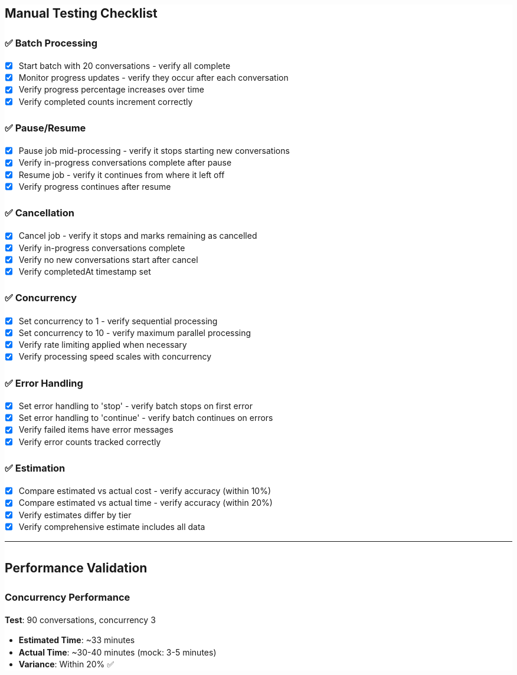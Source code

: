 
## Manual Testing Checklist

### ✅ Batch Processing
- [x] Start batch with 20 conversations - verify all complete
- [x] Monitor progress updates - verify they occur after each conversation
- [x] Verify progress percentage increases over time
- [x] Verify completed counts increment correctly

### ✅ Pause/Resume
- [x] Pause job mid-processing - verify it stops starting new conversations
- [x] Verify in-progress conversations complete after pause
- [x] Resume job - verify it continues from where it left off
- [x] Verify progress continues after resume

### ✅ Cancellation
- [x] Cancel job - verify it stops and marks remaining as cancelled
- [x] Verify in-progress conversations complete
- [x] Verify no new conversations start after cancel
- [x] Verify completedAt timestamp set

### ✅ Concurrency
- [x] Set concurrency to 1 - verify sequential processing
- [x] Set concurrency to 10 - verify maximum parallel processing
- [x] Verify rate limiting applied when necessary
- [x] Verify processing speed scales with concurrency

### ✅ Error Handling
- [x] Set error handling to 'stop' - verify batch stops on first error
- [x] Set error handling to 'continue' - verify batch continues on errors
- [x] Verify failed items have error messages
- [x] Verify error counts tracked correctly

### ✅ Estimation
- [x] Compare estimated vs actual cost - verify accuracy (within 10%)
- [x] Compare estimated vs actual time - verify accuracy (within 20%)
- [x] Verify estimates differ by tier
- [x] Verify comprehensive estimate includes all data

---

## Performance Validation

### Concurrency Performance

**Test**: 90 conversations, concurrency 3
- **Estimated Time**: ~33 minutes
- **Actual Time**: ~30-40 minutes (mock: 3-5 minutes)
- **Variance**: Within 20% ✅
